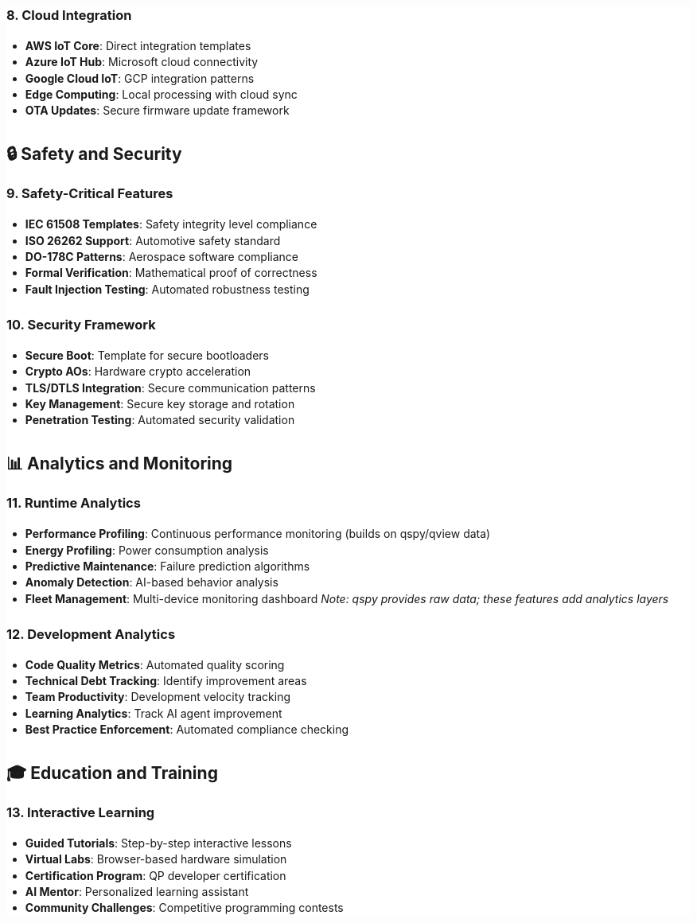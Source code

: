 ### 8. Cloud Integration
- **AWS IoT Core**: Direct integration templates
- **Azure IoT Hub**: Microsoft cloud connectivity
- **Google Cloud IoT**: GCP integration patterns
- **Edge Computing**: Local processing with cloud sync
- **OTA Updates**: Secure firmware update framework

## 🔒 Safety and Security

### 9. Safety-Critical Features
- **IEC 61508 Templates**: Safety integrity level compliance
- **ISO 26262 Support**: Automotive safety standard
- **DO-178C Patterns**: Aerospace software compliance
- **Formal Verification**: Mathematical proof of correctness
- **Fault Injection Testing**: Automated robustness testing

### 10. Security Framework
- **Secure Boot**: Template for secure bootloaders
- **Crypto AOs**: Hardware crypto acceleration
- **TLS/DTLS Integration**: Secure communication patterns
- **Key Management**: Secure key storage and rotation
- **Penetration Testing**: Automated security validation

## 📊 Analytics and Monitoring

### 11. Runtime Analytics
- **Performance Profiling**: Continuous performance monitoring (builds on qspy/qview data)
- **Energy Profiling**: Power consumption analysis
- **Predictive Maintenance**: Failure prediction algorithms
- **Anomaly Detection**: AI-based behavior analysis
- **Fleet Management**: Multi-device monitoring dashboard
*Note: qspy provides raw data; these features add analytics layers*

### 12. Development Analytics
- **Code Quality Metrics**: Automated quality scoring
- **Technical Debt Tracking**: Identify improvement areas
- **Team Productivity**: Development velocity tracking
- **Learning Analytics**: Track AI agent improvement
- **Best Practice Enforcement**: Automated compliance checking

## 🎓 Education and Training

### 13. Interactive Learning
- **Guided Tutorials**: Step-by-step interactive lessons
- **Virtual Labs**: Browser-based hardware simulation
- **Certification Program**: QP developer certification
- **AI Mentor**: Personalized learning assistant
- **Community Challenges**: Competitive programming contests
